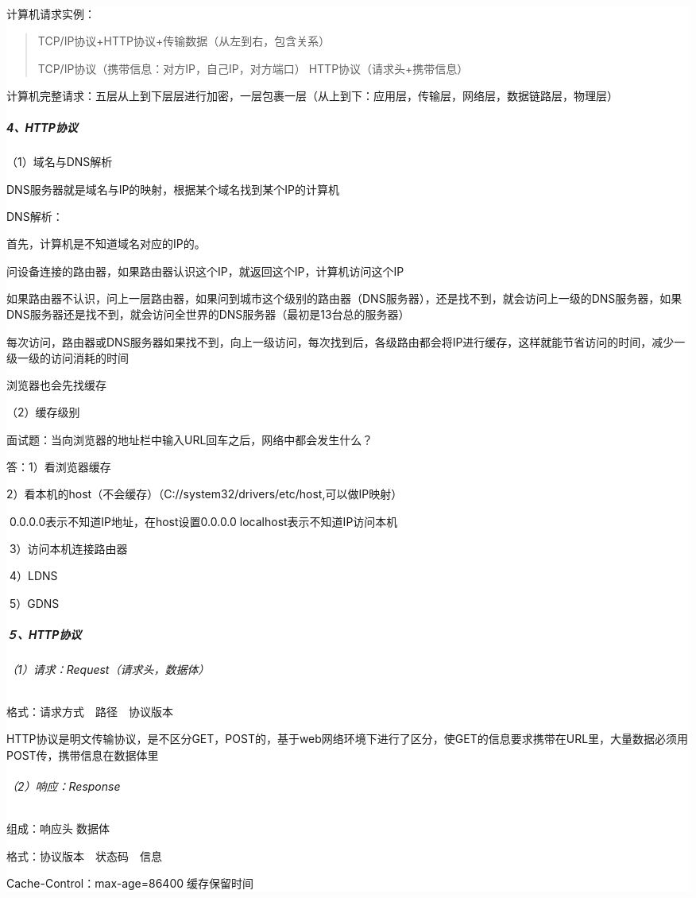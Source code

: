 计算机请求实例：

> TCP/IP协议+HTTP协议+传输数据（从左到右，包含关系）
>
> TCP/IP协议（携带信息：对方IP，自己IP，对方端口）
> HTTP协议（请求头+携带信息） 

计算机完整请求：五层从上到下层层进行加密，一层包裹一层（从上到下：应用层，传输层，网络层，数据链路层，物理层）



##### 4、HTTP协议

（1）域名与DNS解析

DNS服务器就是域名与IP的映射，根据某个域名找到某个IP的计算机

DNS解析：

首先，计算机是不知道域名对应的IP的。

问设备连接的路由器，如果路由器认识这个IP，就返回这个IP，计算机访问这个IP

如果路由器不认识，问上一层路由器，如果问到城市这个级别的路由器（DNS服务器），还是找不到，就会访问上一级的DNS服务器，如果DNS服务器还是找不到，就会访问全世界的DNS服务器（最初是13台总的服务器）

每次访问，路由器或DNS服务器如果找不到，向上一级访问，每次找到后，各级路由都会将IP进行缓存，这样就能节省访问的时间，减少一级一级的访问消耗的时间

浏览器也会先找缓存

（2）缓存级别

面试题：当向浏览器的地址栏中输入URL回车之后，网络中都会发生什么？

答：1）看浏览器缓存

​	2）看本机的host（不会缓存）（C://system32/drivers/etc/host,可以做IP映射）

​	0.0.0.0表示不知道IP地址，在host设置0.0.0.0 localhost表示不知道IP访问本机

​	3）访问本机连接路由器

​	4）LDNS

​	5）GDNS



##### ５、HTTP协议

###### （1）请求：Request（请求头，数据体）

格式：请求方式　路径　协议版本

HTTP协议是明文传输协议，是不区分GET，POST的，基于web网络环境下进行了区分，使GET的信息要求携带在URL里，大量数据必须用POST传，携带信息在数据体里



###### （2）响应：Response

组成：响应头 数据体

格式：协议版本　状态码　信息

Cache-Control：max-age=86400	缓存保留时间

